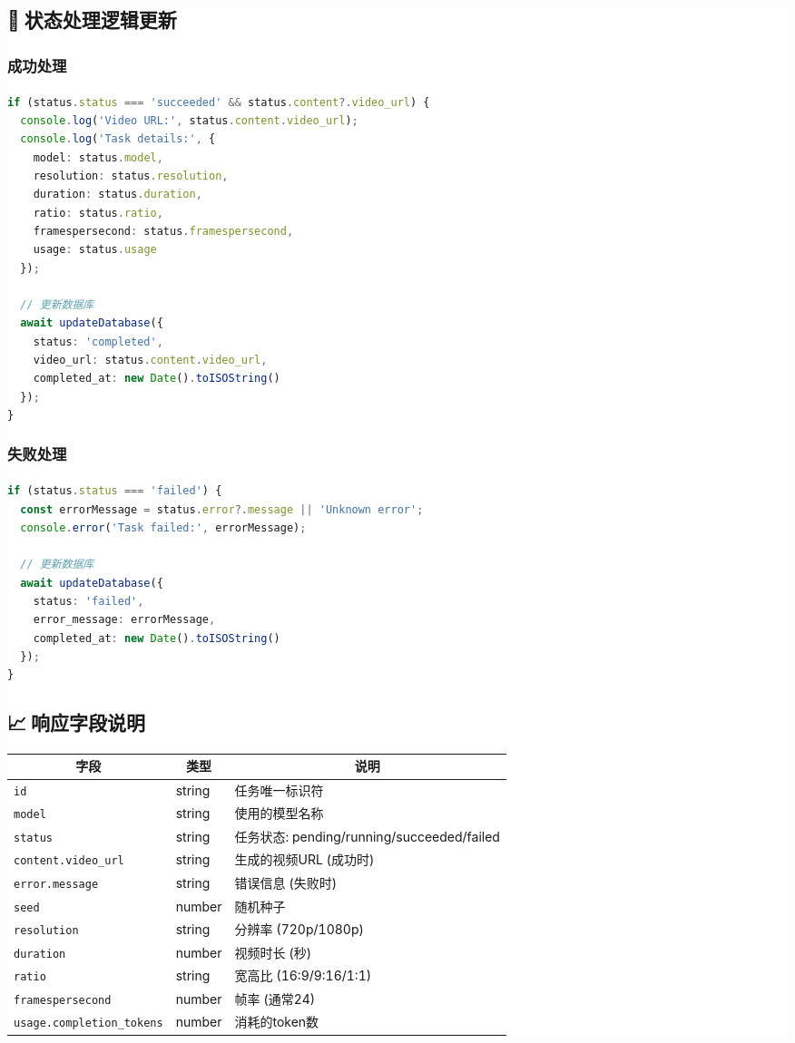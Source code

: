 ## 🔄 **状态处理逻辑更新**

### **成功处理**
```typescript
if (status.status === 'succeeded' && status.content?.video_url) {
  console.log('Video URL:', status.content.video_url);
  console.log('Task details:', {
    model: status.model,
    resolution: status.resolution,
    duration: status.duration,
    ratio: status.ratio,
    framespersecond: status.framespersecond,
    usage: status.usage
  });
  
  // 更新数据库
  await updateDatabase({
    status: 'completed',
    video_url: status.content.video_url,
    completed_at: new Date().toISOString()
  });
}
```

### **失败处理**
```typescript
if (status.status === 'failed') {
  const errorMessage = status.error?.message || 'Unknown error';
  console.error('Task failed:', errorMessage);
  
  // 更新数据库
  await updateDatabase({
    status: 'failed',
    error_message: errorMessage,
    completed_at: new Date().toISOString()
  });
}
```

## 📈 **响应字段说明**

| 字段 | 类型 | 说明 |
|------|------|------|
| `id` | string | 任务唯一标识符 |
| `model` | string | 使用的模型名称 |
| `status` | string | 任务状态: pending/running/succeeded/failed |
| `content.video_url` | string | 生成的视频URL (成功时) |
| `error.message` | string | 错误信息 (失败时) |
| `seed` | number | 随机种子 |
| `resolution` | string | 分辨率 (720p/1080p) |
| `duration` | number | 视频时长 (秒) |
| `ratio` | string | 宽高比 (16:9/9:16/1:1) |
| `framespersecond` | number | 帧率 (通常24) |
| `usage.completion_tokens` | number | 消耗的token数 |